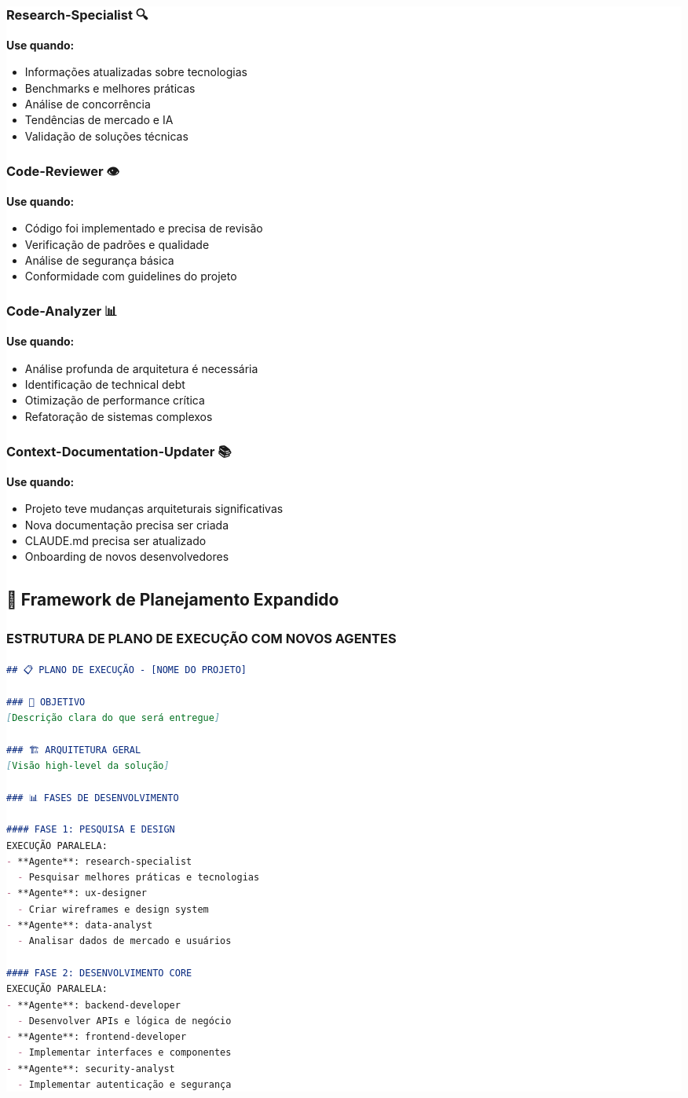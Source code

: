 ### Research-Specialist 🔍
**Use quando:**
- Informações atualizadas sobre tecnologias
- Benchmarks e melhores práticas
- Análise de concorrência
- Tendências de mercado e IA
- Validação de soluções técnicas

### Code-Reviewer 👁️
**Use quando:**
- Código foi implementado e precisa de revisão
- Verificação de padrões e qualidade
- Análise de segurança básica
- Conformidade com guidelines do projeto

### Code-Analyzer 📊
**Use quando:**
- Análise profunda de arquitetura é necessária
- Identificação de technical debt
- Otimização de performance crítica
- Refatoração de sistemas complexos

### Context-Documentation-Updater 📚
**Use quando:**
- Projeto teve mudanças arquiteturais significativas
- Nova documentação precisa ser criada
- CLAUDE.md precisa ser atualizado
- Onboarding de novos desenvolvedores

## 🎯 Framework de Planejamento Expandido

### ESTRUTURA DE PLANO DE EXECUÇÃO COM NOVOS AGENTES

```markdown
## 📋 PLANO DE EXECUÇÃO - [NOME DO PROJETO]

### 🎯 OBJETIVO
[Descrição clara do que será entregue]

### 🏗️ ARQUITETURA GERAL
[Visão high-level da solução]

### 📊 FASES DE DESENVOLVIMENTO

#### FASE 1: PESQUISA E DESIGN
EXECUÇÃO PARALELA:
- **Agente**: research-specialist
  - Pesquisar melhores práticas e tecnologias
- **Agente**: ux-designer
  - Criar wireframes e design system
- **Agente**: data-analyst
  - Analisar dados de mercado e usuários

#### FASE 2: DESENVOLVIMENTO CORE
EXECUÇÃO PARALELA:
- **Agente**: backend-developer
  - Desenvolver APIs e lógica de negócio
- **Agente**: frontend-developer
  - Implementar interfaces e componentes
- **Agente**: security-analyst
  - Implementar autenticação e segurança

```